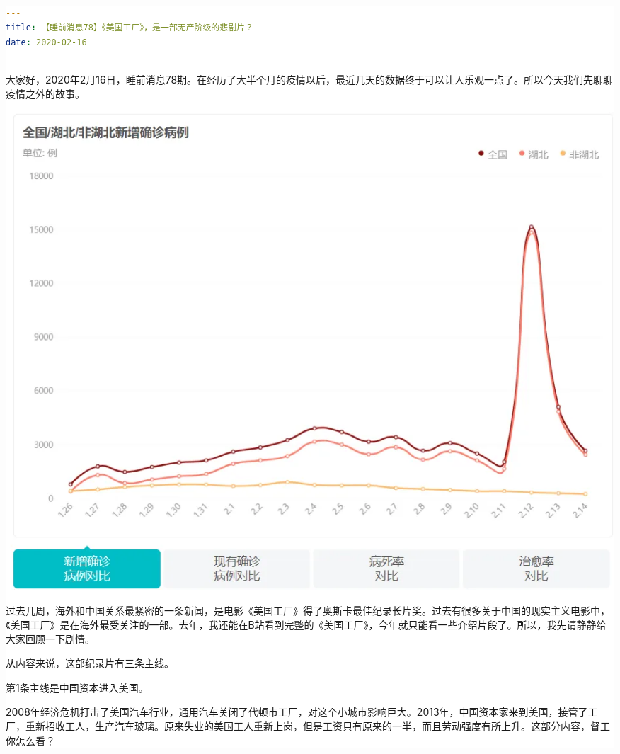 ```yaml
---
title: 【睡前消息78】《美国工厂》，是一部无产阶级的悲剧片？
date: 2020-02-16
---
```


大家好，2020年2月16日，睡前消息78期。在经历了大半个月的疫情以后，最近几天的数据终于可以让人乐观一点了。所以今天我们先聊聊疫情之外的故事。

![](/images/btnews/btnews/0001_0100/0078/image1.webp)

过去几周，海外和中国关系最紧密的一条新闻，是电影《美国工厂》得了奥斯卡最佳纪录长片奖。过去有很多关于中国的现实主义电影中，《美国工厂》是在海外最受关注的一部。去年，我还能在B站看到完整的《美国工厂》，今年就只能看一些介绍片段了。所以，我先请静静给大家回顾一下剧情。

从内容来说，这部纪录片有三条主线。

第1条主线是中国资本进入美国。

2008年经济危机打击了美国汽车行业，通用汽车关闭了代顿市工厂，对这个小城市影响巨大。2013年，中国资本家来到美国，接管了工厂，重新招收工人，生产汽车玻璃。原来失业的美国工人重新上岗，但是工资只有原来的一半，而且劳动强度有所上升。这部分内容，督工你怎么看？
